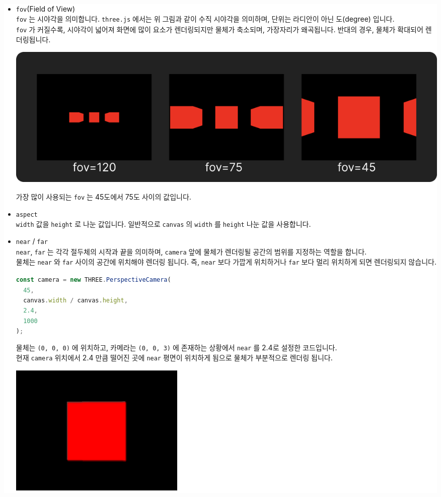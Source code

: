 - `fov`(Field of View)  
  `fov` 는 시야각을 의미합니다. `three.js` 에서는 위 그림과 같이 수직 시야각을 의미하며, 단위는 라디안이 아닌 도(degree) 입니다.  
  `fov` 가 커질수록, 시야각이 넓어져 화면에 많이 요소가 렌더링되지만 물체가 축소되며, 가장자리가 왜곡됩니다. 반대의 경우, 물체가 확대되어 렌더링됩니다.

  ![fov](/assets/img/three-js-camera/fov.png)

  가장 많이 사용되는 `fov` 는 45도에서 75도 사이의 값입니다.

- `aspect`  
  `width` 값을 `height` 로 나눈 값입니다. 일반적으로 `canvas` 의 `width` 를 `height` 나눈 값을 사용합니다.

- `near` / `far`  
  `near`, `far` 는 각각 절두체의 시작과 끝을 의미하며, `camera` 앞에 물체가 렌더링될 공간의 범위를 지정하는 역할을 합니다.  
  물체는 `near` 와 `far` 사이의 공간에 위치해야 렌더링 됩니다. 즉, `near` 보다 가깝게 위치하거나 `far` 보다 멀리 위치하게 되면 렌더링되지 않습니다.

  ```javascript
  const camera = new THREE.PerspectiveCamera(
    45,
    canvas.width / canvas.height,
    2.4,
    1000
  );
  ```

  물체는 `(0, 0, 0)` 에 위치하고, 카메라는 `(0, 0, 3)` 에 존재하는 상황에서 `near` 를 2.4로 설정한 코드입니다.  
  현재 `camera` 위치에서 2.4 만큼 떨어진 곳에 `near` 평면이 위치하게 됨으로 물체가 부분적으로 렌더링 됩니다.

  ![near](/assets/img/three-js-camera/near.gif)
